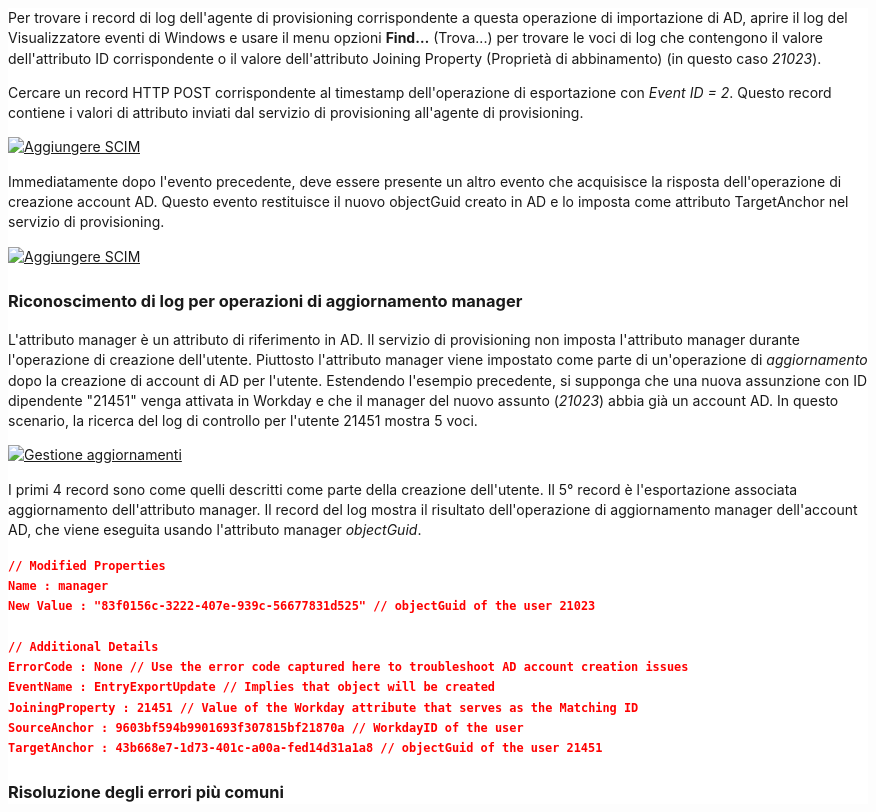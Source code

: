   Per trovare i record di log dell'agente di provisioning corrispondente a questa operazione di importazione di AD, aprire il log del Visualizzatore eventi di Windows e usare il menu opzioni **Find…** (Trova...) per trovare le voci di log che contengono il valore dell'attributo ID corrispondente o il valore dell'attributo Joining Property (Proprietà di abbinamento) (in questo caso *21023*).  

  Cercare un record HTTP POST corrispondente al timestamp dell'operazione di esportazione con *Event ID = 2*. Questo record contiene i valori di attributo inviati dal servizio di provisioning all'agente di provisioning.

  [![Aggiungere SCIM](media/workday-inbound-tutorial/wd_event_viewer_05.png)](media/workday-inbound-tutorial/wd_event_viewer_05.png#lightbox)

  Immediatamente dopo l'evento precedente, deve essere presente un altro evento che acquisisce la risposta dell'operazione di creazione account AD. Questo evento restituisce il nuovo objectGuid creato in AD e lo imposta come attributo TargetAnchor nel servizio di provisioning.

  [![Aggiungere SCIM](media/workday-inbound-tutorial/wd_event_viewer_06.png)](media/workday-inbound-tutorial/wd_event_viewer_06.png#lightbox)

### <a name="understanding-logs-for-manager-update-operations"></a>Riconoscimento di log per operazioni di aggiornamento manager

L'attributo manager è un attributo di riferimento in AD. Il servizio di provisioning non imposta l'attributo manager durante l'operazione di creazione dell'utente. Piuttosto l'attributo manager viene impostato come parte di un'operazione di *aggiornamento* dopo la creazione di account di AD per l'utente. Estendendo l'esempio precedente, si supponga che una nuova assunzione con ID dipendente "21451" venga attivata in Workday e che il manager del nuovo assunto (*21023*) abbia già un account AD. In questo scenario, la ricerca del log di controllo per l'utente 21451 mostra 5 voci.

  [![Gestione aggiornamenti](media/workday-inbound-tutorial/wd_audit_logs_03.png)](media/workday-inbound-tutorial/wd_audit_logs_03.png#lightbox)

I primi 4 record sono come quelli descritti come parte della creazione dell'utente. Il 5° record è l'esportazione associata aggiornamento dell'attributo manager. Il record del log mostra il risultato dell'operazione di aggiornamento manager dell'account AD, che viene eseguita usando l'attributo manager *objectGuid*.

  ```JSON
  // Modified Properties
  Name : manager
  New Value : "83f0156c-3222-407e-939c-56677831d525" // objectGuid of the user 21023

  // Additional Details
  ErrorCode : None // Use the error code captured here to troubleshoot AD account creation issues
  EventName : EntryExportUpdate // Implies that object will be created
  JoiningProperty : 21451 // Value of the Workday attribute that serves as the Matching ID
  SourceAnchor : 9603bf594b9901693f307815bf21870a // WorkdayID of the user
  TargetAnchor : 43b668e7-1d73-401c-a00a-fed14d31a1a8 // objectGuid of the user 21451

  ```

### <a name="resolving-commonly-encountered-errors"></a>Risoluzione degli errori più comuni

